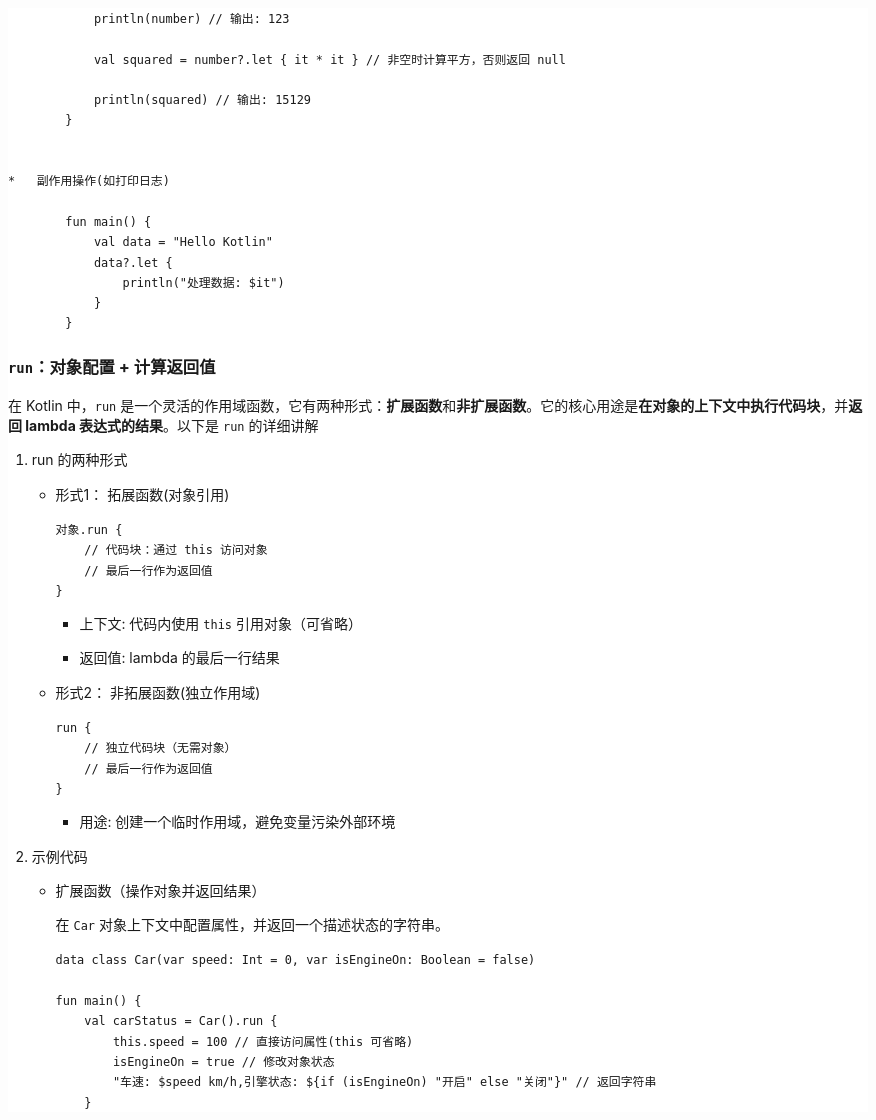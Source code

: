                 println(number) // 输出: 123
            
                val squared = number?.let { it * it } // 非空时计算平方，否则返回 null
            
                println(squared) // 输出: 15129
            }
            
        
    *   副作用操作(如打印日志)
        
            fun main() {
                val data = "Hello Kotlin"
                data?.let {
                    println("处理数据: $it")
                }
            }
            
        

### `run`：对象配置 + 计算返回值

在 Kotlin 中，`run` 是一个灵活的作用域函数，它有两种形式：**扩展函数**和**非扩展函数**。它的核心用途是**在对象的上下文中执行代码块**，并**返回 lambda 表达式的结果**。以下是 `run` 的详细讲解

1.  run 的两种形式
    
    *   形式1： 拓展函数(对象引用)
        
            对象.run { 
                // 代码块：通过 this 访问对象
                // 最后一行作为返回值
            }
            
        
        *   上下文: 代码内使用 `this` 引用对象（可省略）
            
        *   返回值: lambda 的最后一行结果
            
    *   形式2： 非拓展函数(独立作用域)
        
            run {
                // 独立代码块（无需对象）
                // 最后一行作为返回值
            }
            
        
        *   用途: 创建一个临时作用域，避免变量污染外部环境
2.  示例代码
    
    *   扩展函数（操作对象并返回结果）
        
        在 `Car` 对象上下文中配置属性，并返回一个描述状态的字符串。
        
            data class Car(var speed: Int = 0, var isEngineOn: Boolean = false)
            
            fun main() {
                val carStatus = Car().run {
                    this.speed = 100 // 直接访问属性(this 可省略)
                    isEngineOn = true // 修改对象状态
                    "车速: $speed km/h,引擎状态: ${if (isEngineOn) "开启" else "关闭"}" // 返回字符串
                }
            